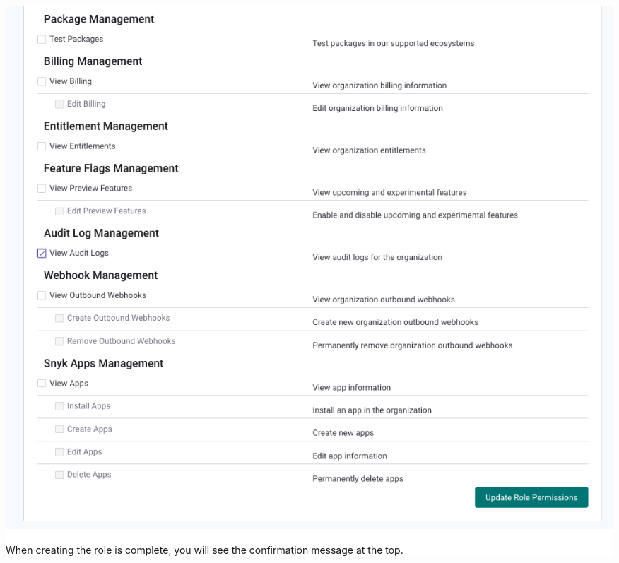 ![Update Role Permissions](<../../../.gitbook/assets/Screenshot 2022-05-17 at 06.01.15.png>)

When creating the role is complete, you will see the confirmation message at the top.
